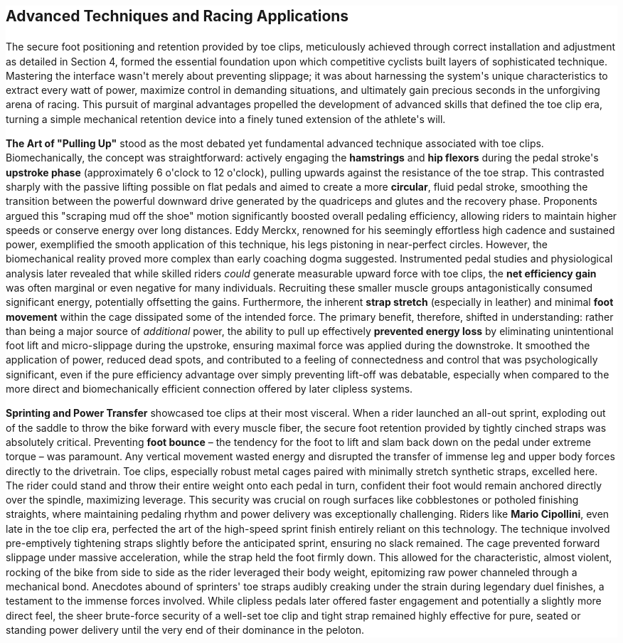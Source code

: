 ## Advanced Techniques and Racing Applications

The secure foot positioning and retention provided by toe clips, meticulously achieved through correct installation and adjustment as detailed in Section 4, formed the essential foundation upon which competitive cyclists built layers of sophisticated technique. Mastering the interface wasn't merely about preventing slippage; it was about harnessing the system's unique characteristics to extract every watt of power, maximize control in demanding situations, and ultimately gain precious seconds in the unforgiving arena of racing. This pursuit of marginal advantages propelled the development of advanced skills that defined the toe clip era, turning a simple mechanical retention device into a finely tuned extension of the athlete's will.

**The Art of "Pulling Up"** stood as the most debated yet fundamental advanced technique associated with toe clips. Biomechanically, the concept was straightforward: actively engaging the **hamstrings** and **hip flexors** during the pedal stroke's **upstroke phase** (approximately 6 o'clock to 12 o'clock), pulling upwards against the resistance of the toe strap. This contrasted sharply with the passive lifting possible on flat pedals and aimed to create a more **circular**, fluid pedal stroke, smoothing the transition between the powerful downward drive generated by the quadriceps and glutes and the recovery phase. Proponents argued this "scraping mud off the shoe" motion significantly boosted overall pedaling efficiency, allowing riders to maintain higher speeds or conserve energy over long distances. Eddy Merckx, renowned for his seemingly effortless high cadence and sustained power, exemplified the smooth application of this technique, his legs pistoning in near-perfect circles. However, the biomechanical reality proved more complex than early coaching dogma suggested. Instrumented pedal studies and physiological analysis later revealed that while skilled riders *could* generate measurable upward force with toe clips, the **net efficiency gain** was often marginal or even negative for many individuals. Recruiting these smaller muscle groups antagonistically consumed significant energy, potentially offsetting the gains. Furthermore, the inherent **strap stretch** (especially in leather) and minimal **foot movement** within the cage dissipated some of the intended force. The primary benefit, therefore, shifted in understanding: rather than being a major source of *additional* power, the ability to pull up effectively **prevented energy loss** by eliminating unintentional foot lift and micro-slippage during the upstroke, ensuring maximal force was applied during the downstroke. It smoothed the application of power, reduced dead spots, and contributed to a feeling of connectedness and control that was psychologically significant, even if the pure efficiency advantage over simply preventing lift-off was debatable, especially when compared to the more direct and biomechanically efficient connection offered by later clipless systems.

**Sprinting and Power Transfer** showcased toe clips at their most visceral. When a rider launched an all-out sprint, exploding out of the saddle to throw the bike forward with every muscle fiber, the secure foot retention provided by tightly cinched straps was absolutely critical. Preventing **foot bounce** – the tendency for the foot to lift and slam back down on the pedal under extreme torque – was paramount. Any vertical movement wasted energy and disrupted the transfer of immense leg and upper body forces directly to the drivetrain. Toe clips, especially robust metal cages paired with minimally stretch synthetic straps, excelled here. The rider could stand and throw their entire weight onto each pedal in turn, confident their foot would remain anchored directly over the spindle, maximizing leverage. This security was crucial on rough surfaces like cobblestones or potholed finishing straights, where maintaining pedaling rhythm and power delivery was exceptionally challenging. Riders like **Mario Cipollini**, even late in the toe clip era, perfected the art of the high-speed sprint finish entirely reliant on this technology. The technique involved pre-emptively tightening straps slightly before the anticipated sprint, ensuring no slack remained. The cage prevented forward slippage under massive acceleration, while the strap held the foot firmly down. This allowed for the characteristic, almost violent, rocking of the bike from side to side as the rider leveraged their body weight, epitomizing raw power channeled through a mechanical bond. Anecdotes abound of sprinters' toe straps audibly creaking under the strain during legendary duel finishes, a testament to the immense forces involved. While clipless pedals later offered faster engagement and potentially a slightly more direct feel, the sheer brute-force security of a well-set toe clip and tight strap remained highly effective for pure, seated or standing power delivery until the very end of their dominance in the peloton.
